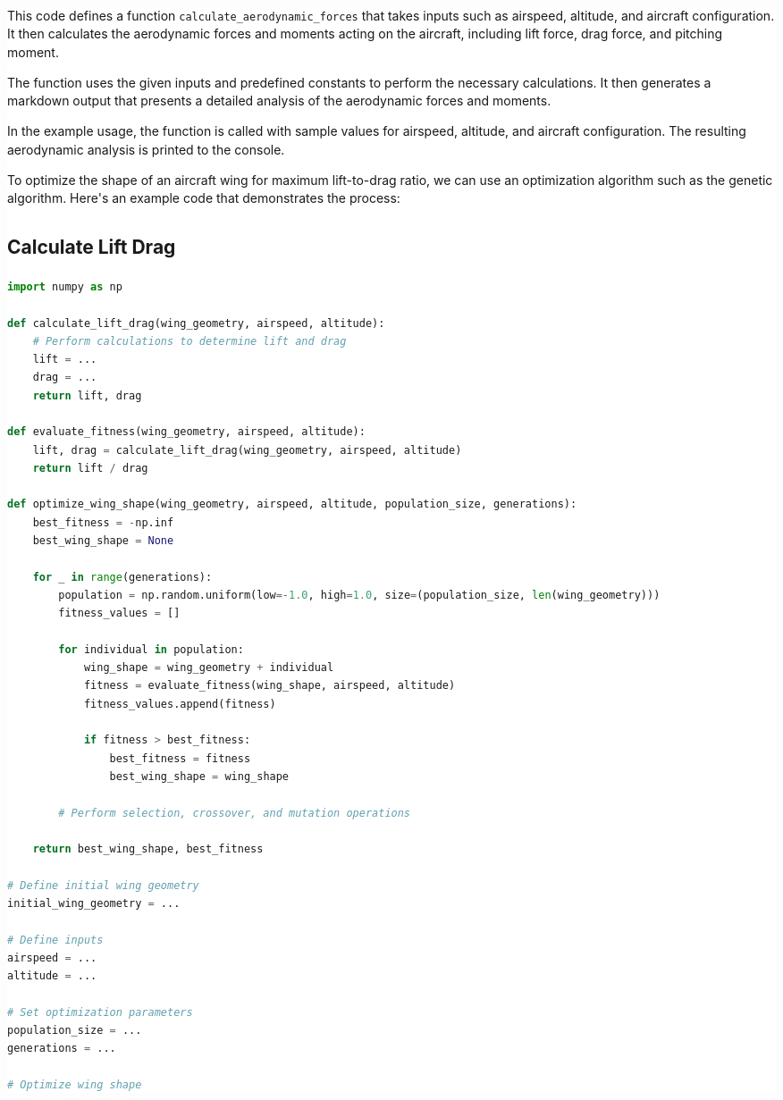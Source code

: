 ```python
```

This code defines a function `calculate_aerodynamic_forces` that takes inputs such as airspeed, altitude, and aircraft configuration. It then calculates the aerodynamic forces and moments acting on the aircraft, including lift force, drag force, and pitching moment.

The function uses the given inputs and predefined constants to perform the necessary calculations. It then generates a markdown output that presents a detailed analysis of the aerodynamic forces and moments.

In the example usage, the function is called with sample values for airspeed, altitude, and aircraft configuration. The resulting aerodynamic analysis is printed to the console.

To optimize the shape of an aircraft wing for maximum lift-to-drag ratio, we can use an optimization algorithm such as the genetic algorithm. Here's an example code that demonstrates the process:

## Calculate Lift Drag 

```python
import numpy as np

def calculate_lift_drag(wing_geometry, airspeed, altitude):
    # Perform calculations to determine lift and drag
    lift = ...
    drag = ...
    return lift, drag

def evaluate_fitness(wing_geometry, airspeed, altitude):
    lift, drag = calculate_lift_drag(wing_geometry, airspeed, altitude)
    return lift / drag

def optimize_wing_shape(wing_geometry, airspeed, altitude, population_size, generations):
    best_fitness = -np.inf
    best_wing_shape = None

    for _ in range(generations):
        population = np.random.uniform(low=-1.0, high=1.0, size=(population_size, len(wing_geometry)))
        fitness_values = []

        for individual in population:
            wing_shape = wing_geometry + individual
            fitness = evaluate_fitness(wing_shape, airspeed, altitude)
            fitness_values.append(fitness)

            if fitness > best_fitness:
                best_fitness = fitness
                best_wing_shape = wing_shape

        # Perform selection, crossover, and mutation operations

    return best_wing_shape, best_fitness

# Define initial wing geometry
initial_wing_geometry = ...

# Define inputs
airspeed = ...
altitude = ...

# Set optimization parameters
population_size = ...
generations = ...

# Optimize wing shape
```